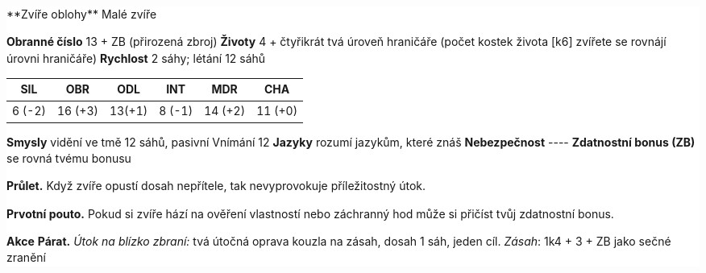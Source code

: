 <Card>
**Zvíře oblohy**
Malé zvíře

**Obranné číslo** 13 + ZB (přirozená zbroj)
**Životy** 4 + čtyřikrát tvá úroveň hraničáře (počet kostek života [k6] zvířete se rovnájí úrovni hraničáře)
**Rychlost** 2 sáhy; létání 12 sáhů

|SIL|OBR|ODL|INT|MDR|CHA
|--|--|--|--|--|--|
|6 (-2)|16 (+3)|13(+1)|8 (-1)|14 (+2)|11 (+0)
**Smysly** vidění ve tmě 12 sáhů, pasivní Vnímání 12
**Jazyky** rozumí jazykům, které znáš
**Nebezpečnost** ----     **Zdatnostní bonus (ZB)** se rovná tvému bonusu

**Průlet.** Když zvíře opustí dosah nepřítele, tak nevyprovokuje příležitostný útok.

**Prvotní pouto.** Pokud si zvíře hází na ověření vlastností nebo záchranný hod může si přičíst tvůj zdatnostní bonus.

**Akce**
**Párat.** *Útok na blízko zbraní:* tvá útočná oprava kouzla na zásah, dosah 1 sáh, jeden cíl. *Zásah*: 1k4 + 3 + ZB jako sečné zranění
</Card>
